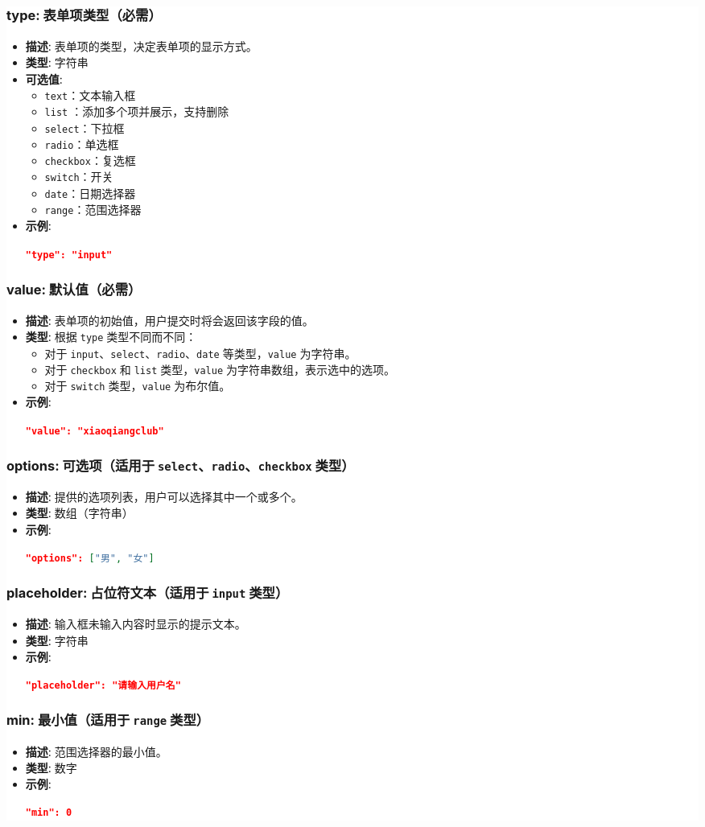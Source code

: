 ### **type**: 表单项类型（必需）

- **描述**: 表单项的类型，决定表单项的显示方式。
- **类型**: 字符串
- **可选值**:
    - `text`：文本输入框
    - `list` ：添加多个项并展示，支持删除
    - `select`：下拉框
    - `radio`：单选框
    - `checkbox`：复选框
    - `switch`：开关
    - `date`：日期选择器
    - `range`：范围选择器
- **示例**:
  ```json
  "type": "input"
  ```

### **value**: 默认值（必需）

- **描述**: 表单项的初始值，用户提交时将会返回该字段的值。
- **类型**: 根据 `type` 类型不同而不同：
    - 对于 `input`、`select`、`radio`、`date` 等类型，`value` 为字符串。
    - 对于 `checkbox` 和 `list` 类型，`value` 为字符串数组，表示选中的选项。
    - 对于 `switch` 类型，`value` 为布尔值。
- **示例**:
  ```json
  "value": "xiaoqiangclub"
  ```

### **options**: 可选项（适用于 `select`、`radio`、`checkbox` 类型）

- **描述**: 提供的选项列表，用户可以选择其中一个或多个。
- **类型**: 数组（字符串）
- **示例**:
  ```json
  "options": ["男", "女"]
  ```

### **placeholder**: 占位符文本（适用于 `input` 类型）

- **描述**: 输入框未输入内容时显示的提示文本。
- **类型**: 字符串
- **示例**:
  ```json
  "placeholder": "请输入用户名"
  ```

### **min**: 最小值（适用于 `range` 类型）

- **描述**: 范围选择器的最小值。
- **类型**: 数字
- **示例**:
  ```json
  "min": 0
  ```
